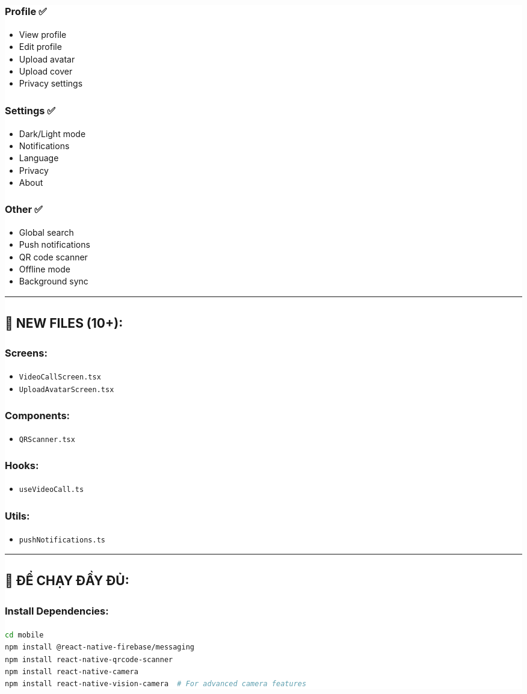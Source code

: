 ### Profile ✅
- View profile
- Edit profile
- Upload avatar
- Upload cover
- Privacy settings

### Settings ✅
- Dark/Light mode
- Notifications
- Language
- Privacy
- About

### Other ✅
- Global search
- Push notifications
- QR code scanner
- Offline mode
- Background sync

---

## 📁 NEW FILES (10+):

### Screens:
- `VideoCallScreen.tsx`
- `UploadAvatarScreen.tsx`

### Components:
- `QRScanner.tsx`

### Hooks:
- `useVideoCall.ts`

### Utils:
- `pushNotifications.ts`

---

## 🔧 ĐỂ CHẠY ĐẦY ĐỦ:

### Install Dependencies:
```bash
cd mobile
npm install @react-native-firebase/messaging
npm install react-native-qrcode-scanner
npm install react-native-camera
npm install react-native-vision-camera  # For advanced camera features
```
